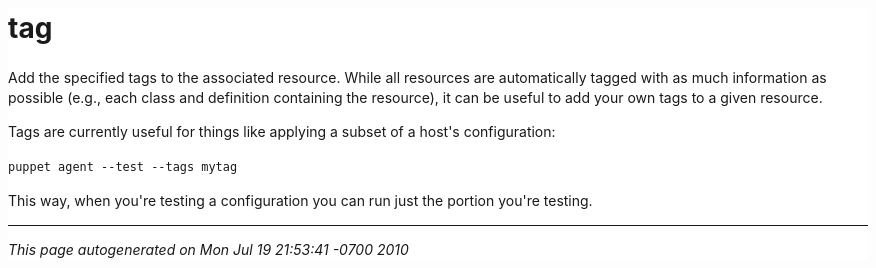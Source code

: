 # tag

Add the specified tags to the associated resource. While all
resources are automatically tagged with as much information as
possible (e.g., each class and definition containing the resource),
it can be useful to add your own tags to a given resource.

Tags are currently useful for things like applying a subset of a
host's configuration:

    puppet agent --test --tags mytag

This way, when you're testing a configuration you can run just the
portion you're testing.


* * * * *

*This page autogenerated on Mon Jul 19 21:53:41 -0700 2010*



